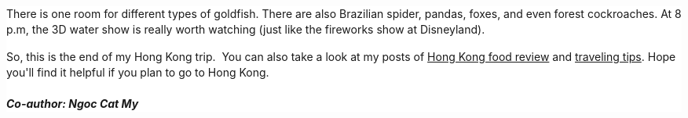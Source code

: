 </figure>

There is one room for different types of goldfish. There are also Brazilian spider, pandas, foxes, and even forest cockroaches. At 8 p.m, the 3D water show is really worth watching (just like the fireworks show at Disneyland).


So, this is the end of my Hong Kong trip.  You can also take a look at my posts of  <a href="http://aquabubu.com/blog/cuisine/Hong-Kong-cuisine/" target="_blank">Hong Kong food review</a> and  <a href="http://aquabubu.com/blog/travel/Hong-Kong-traveling-tips/" target="_blank"> traveling tips</a>. Hope you'll find it helpful if you plan to go to Hong Kong.

#### *Co-author: Ngoc Cat My* 

